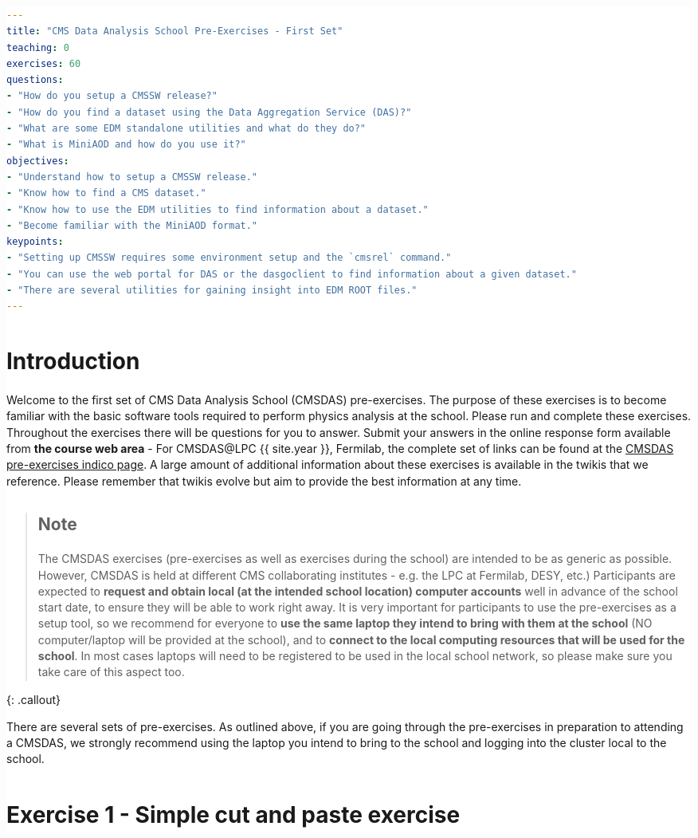 ```yaml
---
title: "CMS Data Analysis School Pre-Exercises - First Set"
teaching: 0
exercises: 60
questions:
- "How do you setup a CMSSW release?"
- "How do you find a dataset using the Data Aggregation Service (DAS)?"
- "What are some EDM standalone utilities and what do they do?"
- "What is MiniAOD and how do you use it?"
objectives:
- "Understand how to setup a CMSSW release."
- "Know how to find a CMS dataset."
- "Know how to use the EDM utilities to find information about a dataset."
- "Become familiar with the MiniAOD format."
keypoints:
- "Setting up CMSSW requires some environment setup and the `cmsrel` command."
- "You can use the web portal for DAS or the dasgoclient to find information about a given dataset."
- "There are several utilities for gaining insight into EDM ROOT files."
---
```


# Introduction

Welcome to the first set of CMS Data Analysis School (CMSDAS) pre-exercises. The purpose of these exercises is to become familiar with the basic software tools required to perform physics analysis at the school. Please run and complete these exercises. Throughout the exercises there will be questions for you to answer. Submit your answers in the online response form available from **the course web area** - For CMSDAS@LPC {{ site.year }}, Fermilab, the complete set of links can be found at the [CMSDAS pre-exercises indico page](https://indico.cern.ch/e/cmsdas2023). A large amount of additional information about these exercises is available in the twikis that we reference. Please remember that twikis evolve but aim to provide the best information at any time.

> ## Note
> The CMSDAS exercises (pre-exercises as well as exercises during the school) are intended to be as generic as possible. However, CMSDAS is held at different CMS collaborating institutes - e.g. the LPC at Fermilab, DESY, etc.) Participants are expected to **request and obtain local (at the intended school location) computer accounts** well in advance of the school start date, to ensure they will be able to work right away. It is very important for participants to use the pre-exercises as a setup tool, so we recommend for everyone to **use the same laptop they intend to bring with them at the school** (NO computer/laptop will be provided at the school), and to **connect to the local computing resources that will be used for the school**. In most cases laptops will need to be registered to be used in the local school network, so please make sure you take care of this aspect too.
>
{: .callout}

There are several sets of pre-exercises. As outlined above, if you are going through the pre-exercises in preparation to attending a CMSDAS, we strongly recommend using the laptop you intend to bring to the school and logging into the cluster local to the school.

# Exercise 1 - Simple cut and paste exercise
